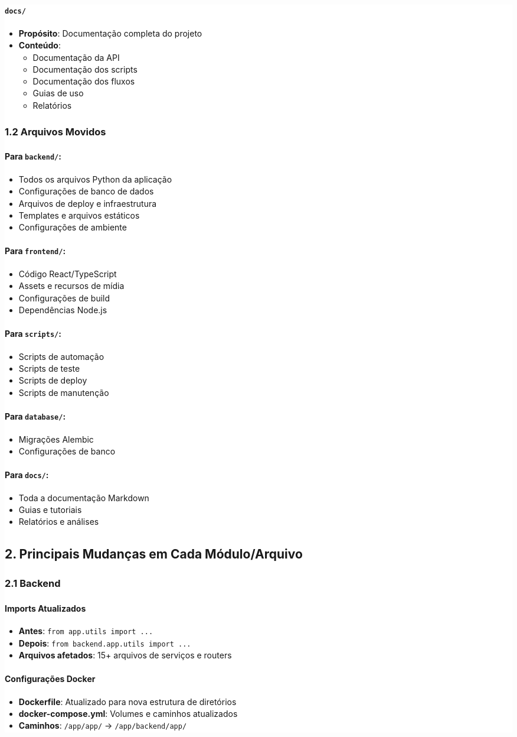 #### `docs/`
- **Propósito**: Documentação completa do projeto
- **Conteúdo**:
  - Documentação da API
  - Documentação dos scripts
  - Documentação dos fluxos
  - Guias de uso
  - Relatórios

### 1.2 Arquivos Movidos

#### Para `backend/`:
- Todos os arquivos Python da aplicação
- Configurações de banco de dados
- Arquivos de deploy e infraestrutura
- Templates e arquivos estáticos
- Configurações de ambiente

#### Para `frontend/`:
- Código React/TypeScript
- Assets e recursos de mídia
- Configurações de build
- Dependências Node.js

#### Para `scripts/`:
- Scripts de automação
- Scripts de teste
- Scripts de deploy
- Scripts de manutenção

#### Para `database/`:
- Migrações Alembic
- Configurações de banco

#### Para `docs/`:
- Toda a documentação Markdown
- Guias e tutoriais
- Relatórios e análises

## 2. Principais Mudanças em Cada Módulo/Arquivo

### 2.1 Backend

#### Imports Atualizados
- **Antes**: `from app.utils import ...`
- **Depois**: `from backend.app.utils import ...`
- **Arquivos afetados**: 15+ arquivos de serviços e routers

#### Configurações Docker
- **Dockerfile**: Atualizado para nova estrutura de diretórios
- **docker-compose.yml**: Volumes e caminhos atualizados
- **Caminhos**: `/app/app/` → `/app/backend/app/`
